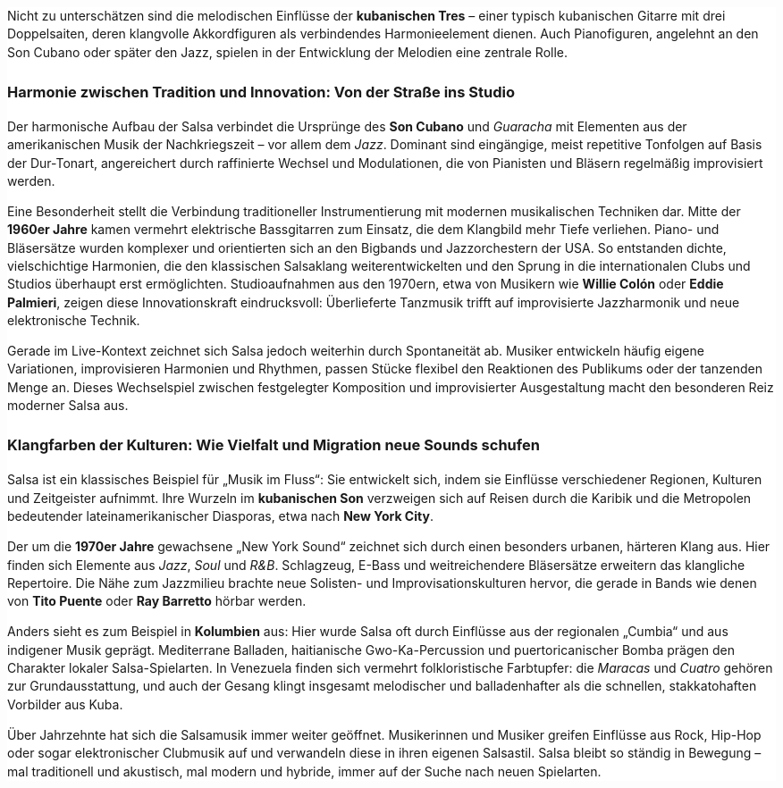 Nicht zu unterschätzen sind die melodischen Einflüsse der **kubanischen Tres** – einer typisch
kubanischen Gitarre mit drei Doppelsaiten, deren klangvolle Akkordfiguren als verbindendes
Harmonieelement dienen. Auch Pianofiguren, angelehnt an den Son Cubano oder später den Jazz, spielen
in der Entwicklung der Melodien eine zentrale Rolle.

### Harmonie zwischen Tradition und Innovation: Von der Straße ins Studio

Der harmonische Aufbau der Salsa verbindet die Ursprünge des **Son Cubano** und _Guaracha_ mit
Elementen aus der amerikanischen Musik der Nachkriegszeit – vor allem dem _Jazz_. Dominant sind
eingängige, meist repetitive Tonfolgen auf Basis der Dur-Tonart, angereichert durch raffinierte
Wechsel und Modulationen, die von Pianisten und Bläsern regelmäßig improvisiert werden.

Eine Besonderheit stellt die Verbindung traditioneller Instrumentierung mit modernen musikalischen
Techniken dar. Mitte der **1960er Jahre** kamen vermehrt elektrische Bassgitarren zum Einsatz, die
dem Klangbild mehr Tiefe verliehen. Piano- und Bläsersätze wurden komplexer und orientierten sich an
den Bigbands und Jazzorchestern der USA. So entstanden dichte, vielschichtige Harmonien, die den
klassischen Salsaklang weiterentwickelten und den Sprung in die internationalen Clubs und Studios
überhaupt erst ermöglichten. Studioaufnahmen aus den 1970ern, etwa von Musikern wie **Willie Colón**
oder **Eddie Palmieri**, zeigen diese Innovationskraft eindrucksvoll: Überlieferte Tanzmusik trifft
auf improvisierte Jazzharmonik und neue elektronische Technik.

Gerade im Live-Kontext zeichnet sich Salsa jedoch weiterhin durch Spontaneität ab. Musiker
entwickeln häufig eigene Variationen, improvisieren Harmonien und Rhythmen, passen Stücke flexibel
den Reaktionen des Publikums oder der tanzenden Menge an. Dieses Wechselspiel zwischen festgelegter
Komposition und improvisierter Ausgestaltung macht den besonderen Reiz moderner Salsa aus.

### Klangfarben der Kulturen: Wie Vielfalt und Migration neue Sounds schufen

Salsa ist ein klassisches Beispiel für „Musik im Fluss“: Sie entwickelt sich, indem sie Einflüsse
verschiedener Regionen, Kulturen und Zeitgeister aufnimmt. Ihre Wurzeln im **kubanischen Son**
verzweigen sich auf Reisen durch die Karibik und die Metropolen bedeutender lateinamerikanischer
Diasporas, etwa nach **New York City**.

Der um die **1970er Jahre** gewachsene „New York Sound“ zeichnet sich durch einen besonders urbanen,
härteren Klang aus. Hier finden sich Elemente aus _Jazz_, _Soul_ und _R&B_. Schlagzeug, E-Bass und
weitreichendere Bläsersätze erweitern das klangliche Repertoire. Die Nähe zum Jazzmilieu brachte
neue Solisten- und Improvisationskulturen hervor, die gerade in Bands wie denen von **Tito Puente**
oder **Ray Barretto** hörbar werden.

Anders sieht es zum Beispiel in **Kolumbien** aus: Hier wurde Salsa oft durch Einflüsse aus der
regionalen „Cumbia“ und aus indigener Musik geprägt. Mediterrane Balladen, haitianische
Gwo-Ka-Percussion und puertoricanischer Bomba prägen den Charakter lokaler Salsa-Spielarten. In
Venezuela finden sich vermehrt folkloristische Farbtupfer: die _Maracas_ und _Cuatro_ gehören zur
Grundausstattung, und auch der Gesang klingt insgesamt melodischer und balladenhafter als die
schnellen, stakkatohaften Vorbilder aus Kuba.

Über Jahrzehnte hat sich die Salsamusik immer weiter geöffnet. Musikerinnen und Musiker greifen
Einflüsse aus Rock, Hip-Hop oder sogar elektronischer Clubmusik auf und verwandeln diese in ihren
eigenen Salsastil. Salsa bleibt so ständig in Bewegung – mal traditionell und akustisch, mal modern
und hybride, immer auf der Suche nach neuen Spielarten.
